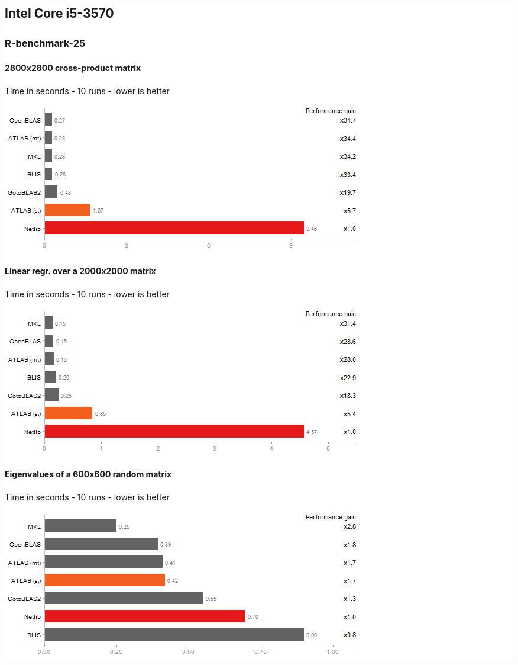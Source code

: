 

## Intel Core i5-3570



### R-benchmark-25

#### 2800x2800 cross-product matrix 

Time in seconds - 10 runs - lower is better

![](gen/img/img_ph_h7_b1_t1.png)



#### Linear regr. over a 2000x2000 matrix 

Time in seconds - 10 runs - lower is better

![](gen/img/img_ph_h7_b1_t2.png)



#### Eigenvalues of a 600x600 random matrix 

Time in seconds - 10 runs - lower is better

![](gen/img/img_ph_h7_b1_t3.png)
